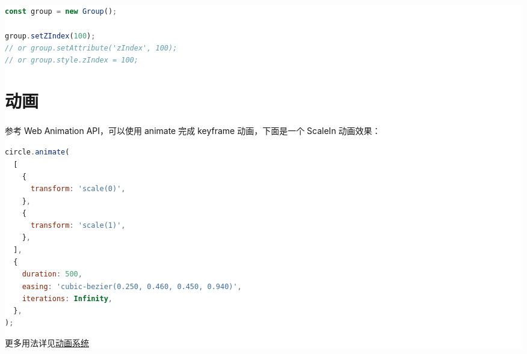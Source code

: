 ```javascript
const group = new Group();

group.setZIndex(100);
// or group.setAttribute('zIndex', 100);
// or group.style.zIndex = 100;
```

# 动画

参考 Web Animation API，可以使用 animate 完成 keyframe 动画，下面是一个 ScaleIn 动画效果：

```js
circle.animate(
  [
    {
      transform: 'scale(0)',
    },
    {
      transform: 'scale(1)',
    },
  ],
  {
    duration: 500,
    easing: 'cubic-bezier(0.250, 0.460, 0.450, 0.940)',
    iterations: Infinity,
  },
);
```

更多用法详见[动画系统](/zh/docs/api/animation)
